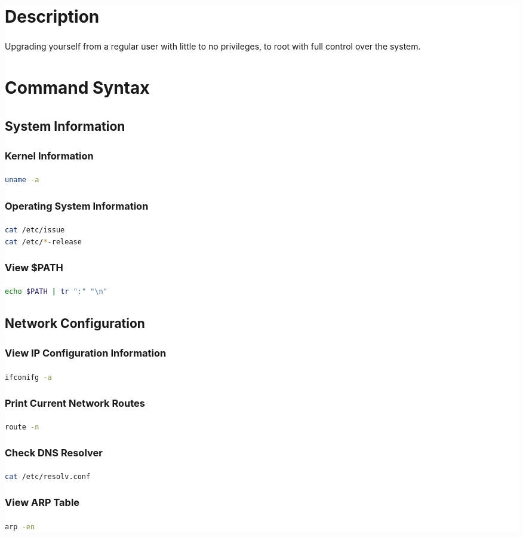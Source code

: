 # Description

Upgrading yourself from a regular user with little to no privileges, to root with full control over the system.

# Command Syntax

## System Information

### Kernel Information

```bash
uname -a
```

### Operating System Information

```bash
cat /etc/issue
cat /etc/*-release
```

### View $PATH

```bash
echo $PATH | tr ":" "\n"
```

## Network Configuration

### View IP Configuration Information

```bash
ifconifg -a
```

### Print Current Network Routes

```bash
route -n
```

### Check DNS Resolver

```bash
cat /etc/resolv.conf
```

### View ARP Table

```bash
arp -en
```
